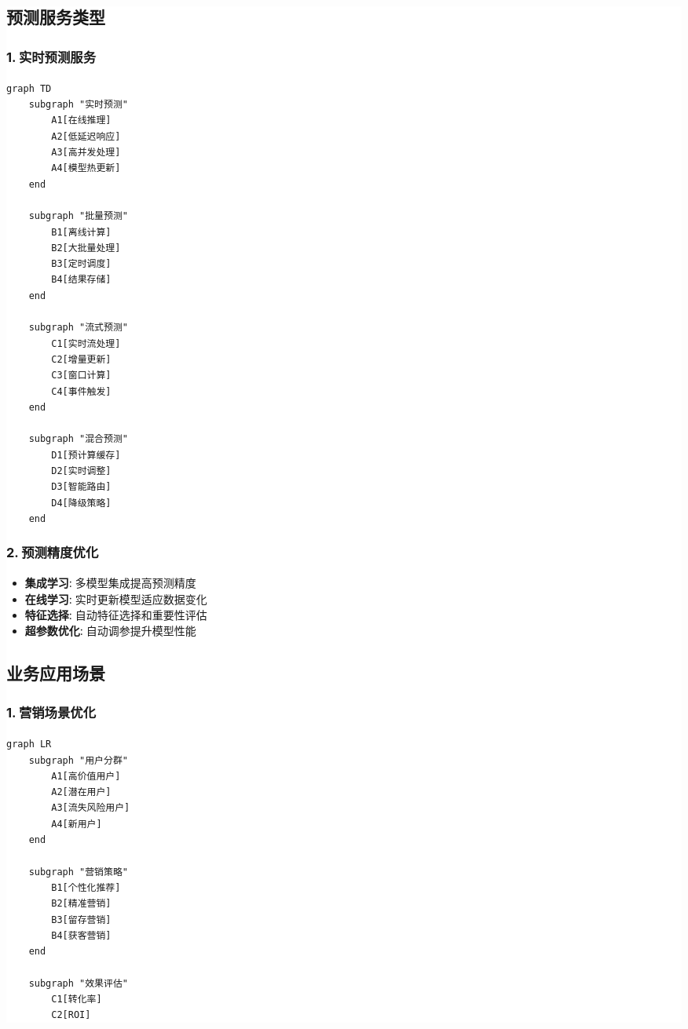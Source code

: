 ## 预测服务类型

### 1. 实时预测服务
```mermaid
graph TD
    subgraph "实时预测"
        A1[在线推理]
        A2[低延迟响应]
        A3[高并发处理]
        A4[模型热更新]
    end
    
    subgraph "批量预测"
        B1[离线计算]
        B2[大批量处理]
        B3[定时调度]
        B4[结果存储]
    end
    
    subgraph "流式预测"
        C1[实时流处理]
        C2[增量更新]
        C3[窗口计算]
        C4[事件触发]
    end
    
    subgraph "混合预测"
        D1[预计算缓存]
        D2[实时调整]
        D3[智能路由]
        D4[降级策略]
    end
```

### 2. 预测精度优化
- **集成学习**: 多模型集成提高预测精度
- **在线学习**: 实时更新模型适应数据变化
- **特征选择**: 自动特征选择和重要性评估
- **超参数优化**: 自动调参提升模型性能

## 业务应用场景

### 1. 营销场景优化
```mermaid
graph LR
    subgraph "用户分群"
        A1[高价值用户]
        A2[潜在用户]
        A3[流失风险用户]
        A4[新用户]
    end
    
    subgraph "营销策略"
        B1[个性化推荐]
        B2[精准营销]
        B3[留存营销]
        B4[获客营销]
    end
    
    subgraph "效果评估"
        C1[转化率]
        C2[ROI]
```